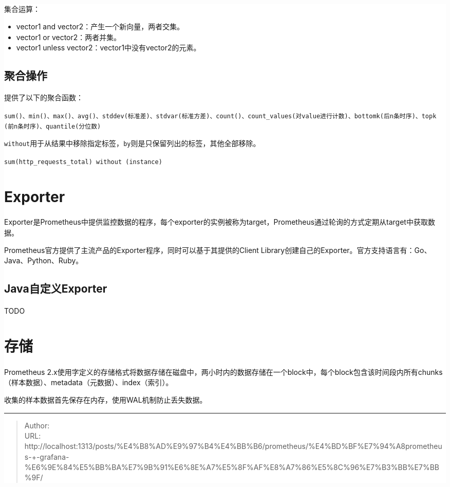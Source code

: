 

集合运算：

- vector1 and vector2：产生一个新向量，两者交集。
- vector1 or vector2：两者并集。
- vector1 unless vector2：vector1中没有vector2的元素。





## 聚合操作

提供了以下的聚合函数：

```
sum()、min()、max()、avg()、stddev(标准差)、stdvar(标准方差)、count()、count_values(对value进行计数)、bottomk(后n条时序)、topk(前n条时序)、quantile(分位数)
```

`without`用于从结果中移除指定标签，`by`则是只保留列出的标签，其他全部移除。

```
sum(http_requests_total) without (instance)
```





# Exporter

Exporter是Prometheus中提供监控数据的程序，每个exporter的实例被称为target，Prometheus通过轮询的方式定期从target中获取数据。

Prometheus官方提供了主流产品的Exporter程序，同时可以基于其提供的Client Library创建自己的Exporter。官方支持语言有：Go、Java、Python、Ruby。





## Java自定义Exporter

TODO



# 存储

Prometheus 2.x使用字定义的存储格式将数据存储在磁盘中，两小时内的数据存储在一个block中，每个block包含该时间段内所有chunks（样本数据）、metadata（元数据）、index（索引）。



收集的样本数据首先保存在内存，使用WAL机制防止丢失数据。



---

> Author:   
> URL: http://localhost:1313/posts/%E4%B8%AD%E9%97%B4%E4%BB%B6/prometheus/%E4%BD%BF%E7%94%A8prometheus-&#43;-grafana-%E6%9E%84%E5%BB%BA%E7%9B%91%E6%8E%A7%E5%8F%AF%E8%A7%86%E5%8C%96%E7%B3%BB%E7%BB%9F/  

